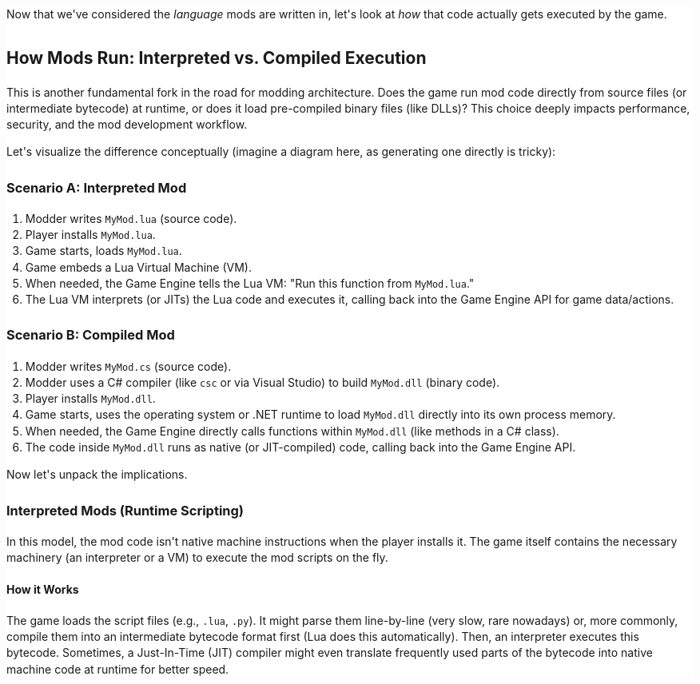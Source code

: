 Now that we've considered the *language* mods are written in, let's look at *how* that code actually gets executed by
the game.

## How Mods Run: Interpreted vs. Compiled Execution

This is another fundamental fork in the road for modding architecture. Does the game run mod code directly from source
files (or intermediate bytecode) at runtime, or does it load pre-compiled binary files (like DLLs)? This choice deeply
impacts performance, security, and the mod development workflow.

Let's visualize the difference conceptually (imagine a diagram here, as generating one directly is tricky):

### Scenario A: Interpreted Mod

1. Modder writes `MyMod.lua` (source code).
2. Player installs `MyMod.lua`.
3. Game starts, loads `MyMod.lua`.
4. Game embeds a Lua Virtual Machine (VM).
5. When needed, the Game Engine tells the Lua VM: "Run this function from `MyMod.lua`."
6. The Lua VM interprets (or JITs) the Lua code and executes it, calling back into the Game Engine API for game
   data/actions.

### Scenario B: Compiled Mod

1. Modder writes `MyMod.cs` (source code).
2. Modder uses a C# compiler (like `csc` or via Visual Studio) to build `MyMod.dll` (binary code).
3. Player installs `MyMod.dll`.
4. Game starts, uses the operating system or .NET runtime to load `MyMod.dll` directly into its own process memory.
5. When needed, the Game Engine directly calls functions within `MyMod.dll` (like methods in a C# class).
6. The code inside `MyMod.dll` runs as native (or JIT-compiled) code, calling back into the Game Engine API.

Now let's unpack the implications.

### Interpreted Mods (Runtime Scripting)

In this model, the mod code isn't native machine instructions when the player installs it. The game itself contains the
necessary machinery (an interpreter or a VM) to execute the mod scripts on the fly.

#### How it Works

The game loads the script files (e.g., `.lua`, `.py`). It might parse them line-by-line (very slow, rare nowadays) or,
more commonly, compile them into an intermediate bytecode format first (Lua does this automatically). Then, an
interpreter executes this bytecode. Sometimes, a Just-In-Time (JIT) compiler might even translate frequently used parts
of the bytecode into native machine code at runtime for better speed.
